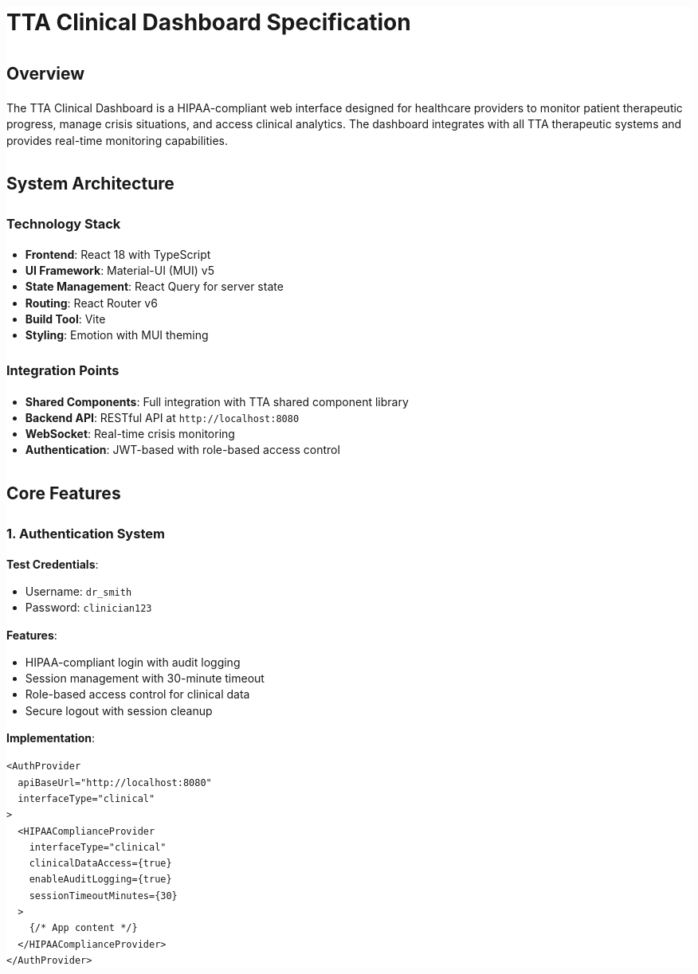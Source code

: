 # TTA Clinical Dashboard Specification

## Overview

The TTA Clinical Dashboard is a HIPAA-compliant web interface designed for healthcare providers to monitor patient therapeutic progress, manage crisis situations, and access clinical analytics. The dashboard integrates with all TTA therapeutic systems and provides real-time monitoring capabilities.

## System Architecture

### Technology Stack
- **Frontend**: React 18 with TypeScript
- **UI Framework**: Material-UI (MUI) v5
- **State Management**: React Query for server state
- **Routing**: React Router v6
- **Build Tool**: Vite
- **Styling**: Emotion with MUI theming

### Integration Points
- **Shared Components**: Full integration with TTA shared component library
- **Backend API**: RESTful API at `http://localhost:8080`
- **WebSocket**: Real-time crisis monitoring
- **Authentication**: JWT-based with role-based access control

## Core Features

### 1. Authentication System

**Test Credentials**: 
- Username: `dr_smith`
- Password: `clinician123`

**Features**:
- HIPAA-compliant login with audit logging
- Session management with 30-minute timeout
- Role-based access control for clinical data
- Secure logout with session cleanup

**Implementation**:
```tsx
<AuthProvider
  apiBaseUrl="http://localhost:8080"
  interfaceType="clinical"
>
  <HIPAAComplianceProvider
    interfaceType="clinical"
    clinicalDataAccess={true}
    enableAuditLogging={true}
    sessionTimeoutMinutes={30}
  >
    {/* App content */}
  </HIPAAComplianceProvider>
</AuthProvider>
```

